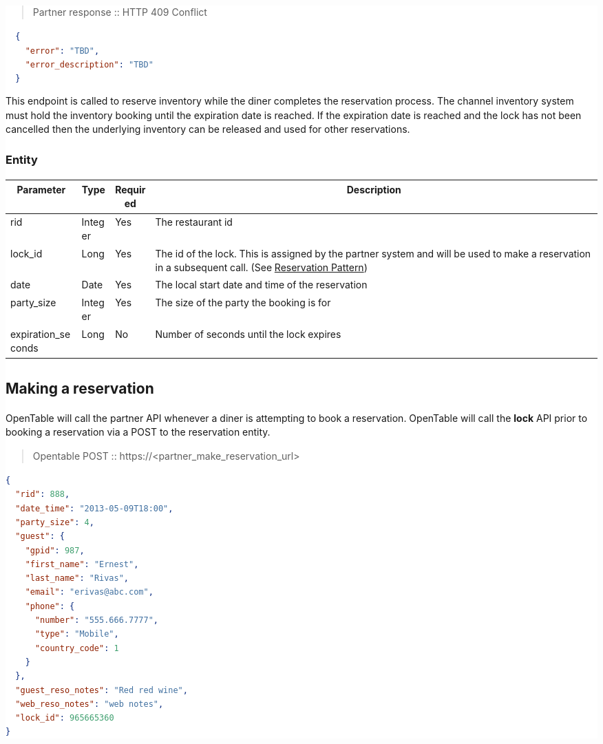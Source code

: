 > Partner response :: HTTP 409 Conflict

```json
  {
    "error": "TBD",
    "error_description": "TBD"
  }
```

This endpoint is called to reserve inventory while the diner completes the reservation process. The channel inventory system must hold the inventory booking until the expiration date is reached. If the expiration date is reached and the lock has not been cancelled then the underlying inventory can be released and used for other reservations.

### Entity

Parameter | Type | Required | Description
--------- | ------- | ------- | -----------
rid | Integer | Yes | The restaurant id
lock_id | Long | Yes | The id of the lock. This is assigned by the partner system and will be used to make a reservation in a subsequent call. (See [Reservation Pattern](http://arnon.me/soa-patterns/reservation/))
date | Date|  Yes | The local start date and time of the reservation
party_size | Integer | Yes | The size of the party the booking is for
expiration_seconds | Long | No | Number of seconds until the lock expires

## Making a reservation

OpenTable will call the partner API whenever a diner is attempting to book a reservation. OpenTable will call the **lock** API prior to booking a reservation via a POST to the reservation entity. 

> Opentable POST :: https://&lt;partner_make_reservation_url&gt;

```json
{
  "rid": 888,
  "date_time": "2013-05-09T18:00",
  "party_size": 4,
  "guest": {
    "gpid": 987,
    "first_name": "Ernest",
    "last_name": "Rivas",
    "email": "erivas@abc.com",
    "phone": {
      "number": "555.666.7777",
      "type": "Mobile",
      "country_code": 1
    }
  },
  "guest_reso_notes": "Red red wine",
  "web_reso_notes": "web notes",
  "lock_id": 965665360
}
```
